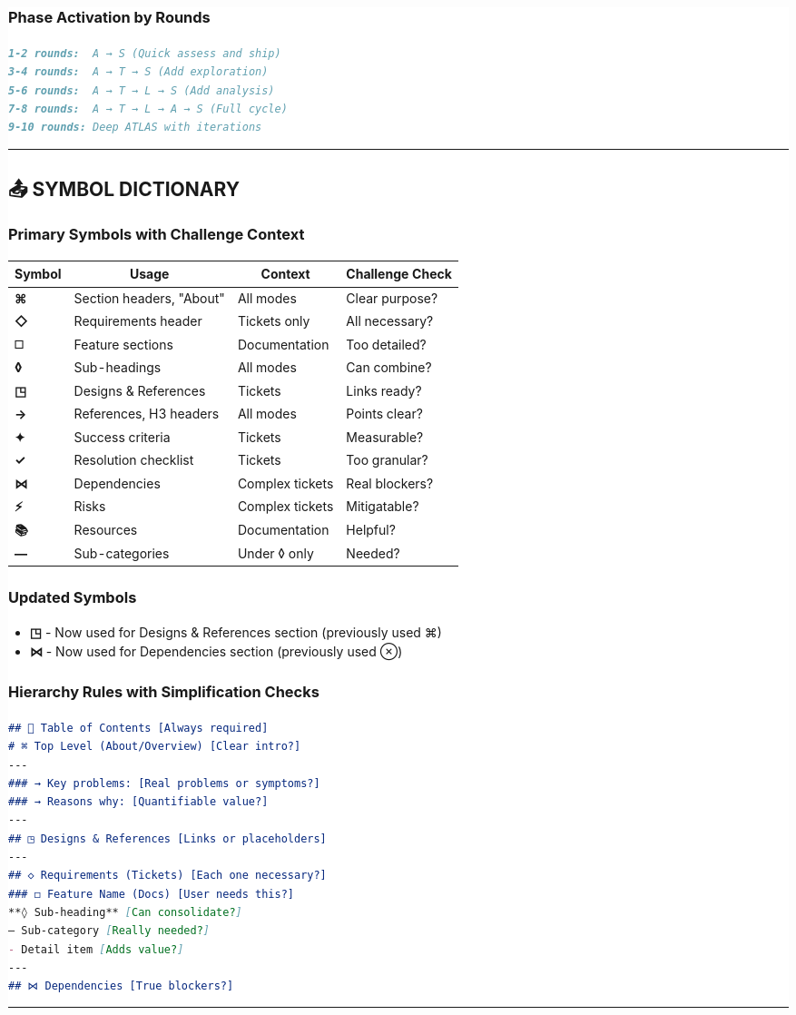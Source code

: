 ### Phase Activation by Rounds

```markdown
1-2 rounds:  A → S (Quick assess and ship)
3-4 rounds:  A → T → S (Add exploration)
5-6 rounds:  A → T → L → S (Add analysis)
7-8 rounds:  A → T → L → A → S (Full cycle)
9-10 rounds: Deep ATLAS with iterations
```

---

## 📤 SYMBOL DICTIONARY

### Primary Symbols with Challenge Context
| Symbol | Usage | Context | Challenge Check |
|--------|-------|---------|-----------------|
| **⌘** | Section headers, "About" | All modes | Clear purpose? |
| **◇** | Requirements header | Tickets only | All necessary? |
| **◻️** | Feature sections | Documentation | Too detailed? |
| **◊** | Sub-headings | All modes | Can combine? |
| **◳** | Designs & References | Tickets | Links ready? |
| **→** | References, H3 headers | All modes | Points clear? |
| **✦** | Success criteria | Tickets | Measurable? |
| **✓** | Resolution checklist | Tickets | Too granular? |
| **⋈** | Dependencies | Complex tickets | Real blockers? |
| **⚡** | Risks | Complex tickets | Mitigatable? |
| **📚** | Resources | Documentation | Helpful? |
| **—** | Sub-categories | Under ◊ only | Needed? |

### Updated Symbols
- **◳** - Now used for Designs & References section (previously used ⌘)
- **⋈** - Now used for Dependencies section (previously used ⊗)

### Hierarchy Rules with Simplification Checks
```markdown
## 📑 Table of Contents [Always required]
# ⌘ Top Level (About/Overview) [Clear intro?]
---
### → Key problems: [Real problems or symptoms?]
### → Reasons why: [Quantifiable value?]
---
## ◳ Designs & References [Links or placeholders]
---
## ◇ Requirements (Tickets) [Each one necessary?]
### ◻️ Feature Name (Docs) [User needs this?]
**◊ Sub-heading** [Can consolidate?]
— Sub-category [Really needed?]
- Detail item [Adds value?]
---
## ⋈ Dependencies [True blockers?]
```

---